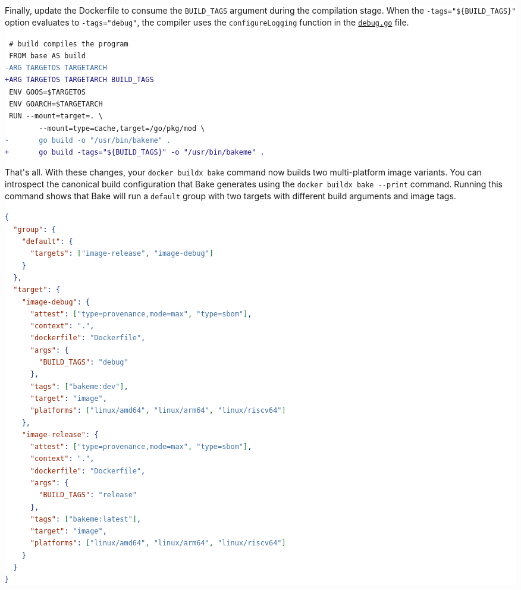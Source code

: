 Finally, update the Dockerfile to consume the `BUILD_TAGS` argument during the
compilation stage. When the `-tags="${BUILD_TAGS}"` option evaluates to
`-tags="debug"`, the compiler uses the `configureLogging` function in the
[`debug.go`](https://github.com/dvdksn/bakeme/blob/75c8a41e613829293c4bd3fc3b4f0c573f458f42/debug.go#L1)
file.

```diff {title=Dockerfile}
 # build compiles the program
 FROM base AS build
-ARG TARGETOS TARGETARCH
+ARG TARGETOS TARGETARCH BUILD_TAGS
 ENV GOOS=$TARGETOS
 ENV GOARCH=$TARGETARCH
 RUN --mount=target=. \
        --mount=type=cache,target=/go/pkg/mod \
-       go build -o "/usr/bin/bakeme" .
+       go build -tags="${BUILD_TAGS}" -o "/usr/bin/bakeme" .
```

That's all. With these changes, your `docker buildx bake` command now builds
two multi-platform image variants. You can introspect the canonical build
configuration that Bake generates using the `docker buildx bake --print`
command. Running this command shows that Bake will run a `default` group with
two targets with different build arguments and image tags.

```json {collapse=true}
{
  "group": {
    "default": {
      "targets": ["image-release", "image-debug"]
    }
  },
  "target": {
    "image-debug": {
      "attest": ["type=provenance,mode=max", "type=sbom"],
      "context": ".",
      "dockerfile": "Dockerfile",
      "args": {
        "BUILD_TAGS": "debug"
      },
      "tags": ["bakeme:dev"],
      "target": "image",
      "platforms": ["linux/amd64", "linux/arm64", "linux/riscv64"]
    },
    "image-release": {
      "attest": ["type=provenance,mode=max", "type=sbom"],
      "context": ".",
      "dockerfile": "Dockerfile",
      "args": {
        "BUILD_TAGS": "release"
      },
      "tags": ["bakeme:latest"],
      "target": "image",
      "platforms": ["linux/amd64", "linux/arm64", "linux/riscv64"]
    }
  }
}
```
